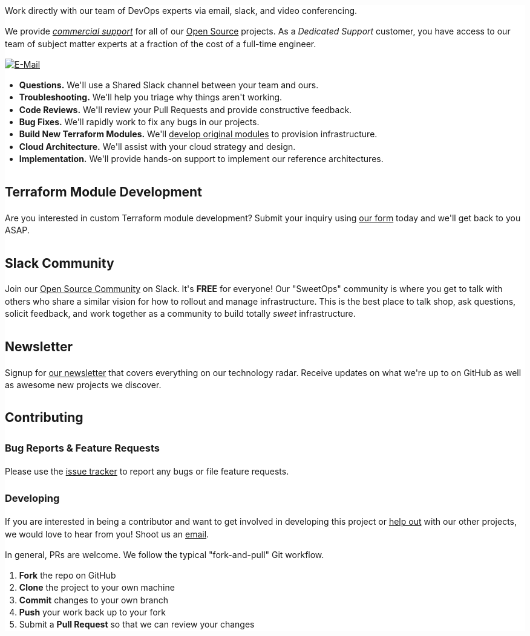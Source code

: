 Work directly with our team of DevOps experts via email, slack, and video conferencing. 

We provide [*commercial support*][commercial_support] for all of our [Open Source][github] projects. As a *Dedicated Support* customer, you have access to our team of subject matter experts at a fraction of the cost of a full-time engineer. 

[![E-Mail](https://img.shields.io/badge/email-hello@cloudposse.com-blue.svg)][email]

- **Questions.** We'll use a Shared Slack channel between your team and ours.
- **Troubleshooting.** We'll help you triage why things aren't working.
- **Code Reviews.** We'll review your Pull Requests and provide constructive feedback.
- **Bug Fixes.** We'll rapidly work to fix any bugs in our projects.
- **Build New Terraform Modules.** We'll [develop original modules][module_development] to provision infrastructure.
- **Cloud Architecture.** We'll assist with your cloud strategy and design.
- **Implementation.** We'll provide hands-on support to implement our reference architectures. 



## Terraform Module Development

Are you interested in custom Terraform module development? Submit your inquiry using [our form][module_development] today and we'll get back to you ASAP.


## Slack Community

Join our [Open Source Community][slack] on Slack. It's **FREE** for everyone! Our "SweetOps" community is where you get to talk with others who share a similar vision for how to rollout and manage infrastructure. This is the best place to talk shop, ask questions, solicit feedback, and work together as a community to build totally *sweet* infrastructure.

## Newsletter

Signup for [our newsletter][newsletter] that covers everything on our technology radar.  Receive updates on what we're up to on GitHub as well as awesome new projects we discover. 

## Contributing

### Bug Reports & Feature Requests

Please use the [issue tracker](https://github.com/cloudposse/terraform-aws-codebuild/issues) to report any bugs or file feature requests.

### Developing

If you are interested in being a contributor and want to get involved in developing this project or [help out](https://cpco.io/help-out) with our other projects, we would love to hear from you! Shoot us an [email][email].

In general, PRs are welcome. We follow the typical "fork-and-pull" Git workflow.

 1. **Fork** the repo on GitHub
 2. **Clone** the project to your own machine
 3. **Commit** changes to your own branch
 4. **Push** your work back up to your fork
 5. Submit a **Pull Request** so that we can review your changes


  [osterman_homepage]: https://github.com/osterman
  [osterman_avatar]: https://github.com/osterman.png?size=150
  [goruha_homepage]: https://github.com/goruha
  [goruha_avatar]: https://github.com/goruha.png?size=150
  [aknysh_homepage]: https://github.com/aknysh
  [aknysh_avatar]: https://github.com/aknysh.png?size=150
  [Jamie-BitfFlight_homepage]: https://github.com/Jamie-BitfFlight
  [Jamie-BitfFlight_avatar]: https://github.com/Jamie-BitfFlight.png?size=150
  [sarkis_homepage]: https://github.com/sarkis
  [sarkis_avatar]: https://github.com/sarkis.png?size=150
  [logo]: https://cloudposse.com/logo-300x69.svg
  [docs]: https://cpco.io/docs
  [website]: https://cpco.io/homepage
  [github]: https://cpco.io/github
  [jobs]: https://cpco.io/jobs
  [hire]: https://cpco.io/hire
  [slack]: https://cpco.io/slack
  [linkedin]: https://cpco.io/linkedin
  [twitter]: https://cpco.io/twitter
  [testimonial]: https://cpco.io/leave-testimonial
  [newsletter]: https://cpco.io/newsletter
  [email]: https://cpco.io/email
  [commercial_support]: https://cpco.io/commercial-support
  [we_love_open_source]: https://cpco.io/we-love-open-source
  [module_development]: https://cpco.io/module-development
  [terraform_modules]: https://cpco.io/terraform-modules
  [readme_header_img]: https://cloudposse.com/readme/header/img?repo=cloudposse/terraform-aws-codebuild
  [readme_header_link]: https://cloudposse.com/readme/header/link?repo=cloudposse/terraform-aws-codebuild
  [readme_footer_img]: https://cloudposse.com/readme/footer/img?repo=cloudposse/terraform-aws-codebuild
  [readme_footer_link]: https://cloudposse.com/readme/footer/link?repo=cloudposse/terraform-aws-codebuild
  [readme_commercial_support_img]: https://cloudposse.com/readme/commercial-support/img?repo=cloudposse/terraform-aws-codebuild
  [readme_commercial_support_link]: https://cloudposse.com/readme/commercial-support/link?repo=cloudposse/terraform-aws-codebuild
  [share_twitter]: https://twitter.com/intent/tweet/?text=terraform-aws-codebuild&url=https://github.com/cloudposse/terraform-aws-codebuild
  [share_linkedin]: https://www.linkedin.com/shareArticle?mini=true&title=terraform-aws-codebuild&url=https://github.com/cloudposse/terraform-aws-codebuild
  [share_reddit]: https://reddit.com/submit/?url=https://github.com/cloudposse/terraform-aws-codebuild
  [share_facebook]: https://facebook.com/sharer/sharer.php?u=https://github.com/cloudposse/terraform-aws-codebuild
  [share_googleplus]: https://plus.google.com/share?url=https://github.com/cloudposse/terraform-aws-codebuild
  [share_email]: mailto:?subject=terraform-aws-codebuild&body=https://github.com/cloudposse/terraform-aws-codebuild
  [beacon]: https://ga-beacon.cloudposse.com/UA-76589703-4/cloudposse/terraform-aws-codebuild?pixel&cs=github&cm=readme&an=terraform-aws-codebuild